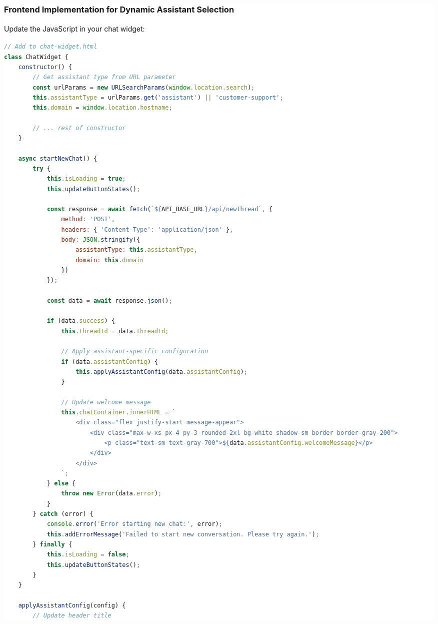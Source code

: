 ### Frontend Implementation for Dynamic Assistant Selection

Update the JavaScript in your chat widget:

```javascript
// Add to chat-widget.html
class ChatWidget {
    constructor() {
        // Get assistant type from URL parameter
        const urlParams = new URLSearchParams(window.location.search);
        this.assistantType = urlParams.get('assistant') || 'customer-support';
        this.domain = window.location.hostname;
        
        // ... rest of constructor
    }
    
    async startNewChat() {
        try {
            this.isLoading = true;
            this.updateButtonStates();

            const response = await fetch(`${API_BASE_URL}/api/newThread`, {
                method: 'POST',
                headers: { 'Content-Type': 'application/json' },
                body: JSON.stringify({
                    assistantType: this.assistantType,
                    domain: this.domain
                })
            });
            
            const data = await response.json();
            
            if (data.success) {
                this.threadId = data.threadId;
                
                // Apply assistant-specific configuration
                if (data.assistantConfig) {
                    this.applyAssistantConfig(data.assistantConfig);
                }
                
                // Update welcome message
                this.chatContainer.innerHTML = `
                    <div class="flex justify-start message-appear">
                        <div class="max-w-xs px-4 py-3 rounded-2xl bg-white shadow-sm border border-gray-200">
                            <p class="text-sm text-gray-700">${data.assistantConfig.welcomeMessage}</p>
                        </div>
                    </div>
                `;
            } else {
                throw new Error(data.error);
            }
        } catch (error) {
            console.error('Error starting new chat:', error);
            this.addErrorMessage('Failed to start new conversation. Please try again.');
        } finally {
            this.isLoading = false;
            this.updateButtonStates();
        }
    }
    
    applyAssistantConfig(config) {
        // Update header title
```